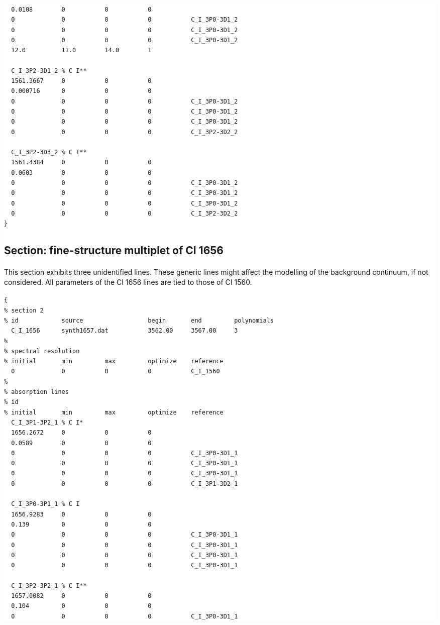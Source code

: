 ``````
  0.0108        0           0           0
  0             0           0           0           C_I_3P0-3D1_2
  0             0           0           0           C_I_3P0-3D1_2
  0             0           0           0           C_I_3P0-3D1_2
  12.0          11.0        14.0        1
  
  C_I_3P2-3D1_2 % C I**
  1561.3667     0           0           0
  0.000716      0           0           0
  0             0           0           0           C_I_3P0-3D1_2
  0             0           0           0           C_I_3P0-3D1_2
  0             0           0           0           C_I_3P0-3D1_2
  0             0           0           0           C_I_3P2-3D2_2
  
  C_I_3P2-3D3_2 % C I**
  1561.4384     0           0           0
  0.0603        0           0           0
  0             0           0           0           C_I_3P0-3D1_2
  0             0           0           0           C_I_3P0-3D1_2
  0             0           0           0           C_I_3P0-3D1_2
  0             0           0           0           C_I_3P2-3D2_2
}
``````

## Section: fine-structure multiplet of CI 1656

This section exhibits three unidentified lines. These generic lines might
affect the modelling of the background continuum, if not considered. All
parameters of the CI 1656 lines are tied to those of CI 1560.

``````
{
% section 2
% id            source                  begin       end         polynomials
  C_I_1656      synth1657.dat           3562.00     3567.00     3
%
% spectral resolution
% initial       min         max         optimize    reference
  0             0           0           0           C_I_1560
%
% absorption lines
% id
% initial       min         max         optimize    reference
  C_I_3P1-3P2_1 % C I*
  1656.2672     0           0           0
  0.0589        0           0           0
  0             0           0           0           C_I_3P0-3D1_1
  0             0           0           0           C_I_3P0-3D1_1
  0             0           0           0           C_I_3P0-3D1_1
  0             0           0           0           C_I_3P1-3D2_1
  
  C_I_3P0-3P1_1 % C I
  1656.9283     0           0           0
  0.139         0           0           0
  0             0           0           0           C_I_3P0-3D1_1
  0             0           0           0           C_I_3P0-3D1_1
  0             0           0           0           C_I_3P0-3D1_1
  0             0           0           0           C_I_3P0-3D1_1
  
  C_I_3P2-3P2_1 % C I**
  1657.0082     0           0           0
  0.104         0           0           0
  0             0           0           0           C_I_3P0-3D1_1
``````